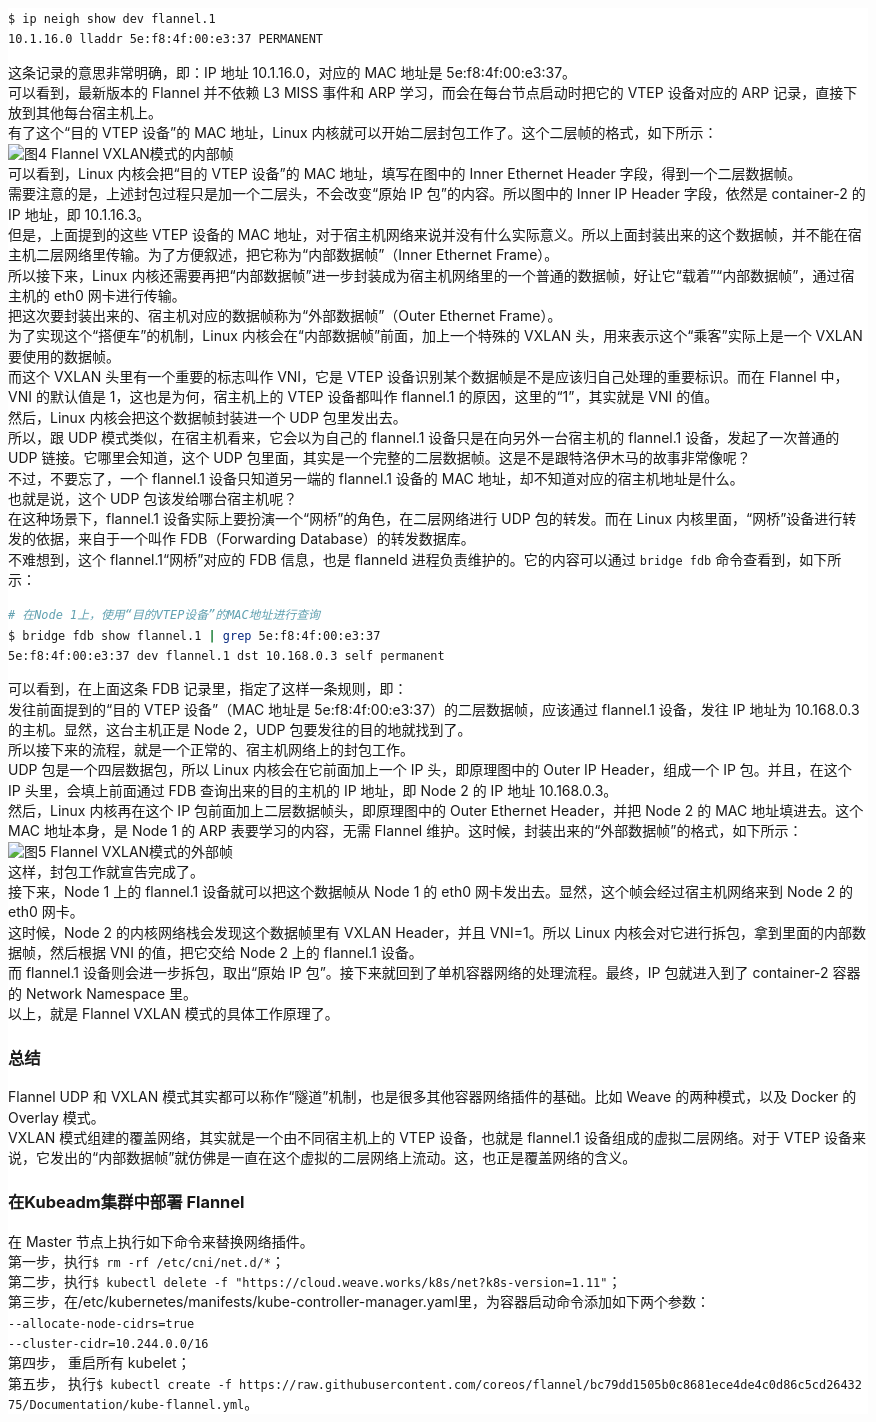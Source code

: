 ```bash
$ ip neigh show dev flannel.1
10.1.16.0 lladdr 5e:f8:4f:00:e3:37 PERMANENT
```
这条记录的意思非常明确，即：IP 地址 10.1.16.0，对应的 MAC 地址是 5e:f8:4f:00:e3:37。<br />可以看到，最新版本的 Flannel 并不依赖 L3 MISS 事件和 ARP 学习，而会在每台节点启动时把它的 VTEP 设备对应的 ARP 记录，直接下放到其他每台宿主机上。<br />有了这个“目的 VTEP 设备”的 MAC 地址，Linux 内核就可以开始二层封包工作了。这个二层帧的格式，如下所示：<br />![图4 Flannel VXLAN模式的内部帧](https://cdn.nlark.com/yuque/0/2022/jpeg/396745/1642507210499-dfec2599-afc2-461a-add7-8cb1416b08d9.jpeg#clientId=u8f5904af-bd75-4&from=ui&id=u6ba5e443&originHeight=179&originWidth=799&originalType=binary&ratio=1&rotation=0&showTitle=true&size=38419&status=done&style=shadow&taskId=u3cd8c04b-4792-450c-8c30-e3b17d7a6c0&title=%E5%9B%BE4%20Flannel%20VXLAN%E6%A8%A1%E5%BC%8F%E7%9A%84%E5%86%85%E9%83%A8%E5%B8%A7 "图4 Flannel VXLAN模式的内部帧")<br />可以看到，Linux 内核会把“目的 VTEP 设备”的 MAC 地址，填写在图中的 Inner Ethernet Header 字段，得到一个二层数据帧。<br />需要注意的是，上述封包过程只是加一个二层头，不会改变“原始 IP 包”的内容。所以图中的 Inner IP Header 字段，依然是 container-2 的 IP 地址，即 10.1.16.3。<br />但是，上面提到的这些 VTEP 设备的 MAC 地址，对于宿主机网络来说并没有什么实际意义。所以上面封装出来的这个数据帧，并不能在宿主机二层网络里传输。为了方便叙述，把它称为“内部数据帧”（Inner Ethernet Frame）。<br />所以接下来，Linux 内核还需要再把“内部数据帧”进一步封装成为宿主机网络里的一个普通的数据帧，好让它“载着”“内部数据帧”，通过宿主机的 eth0 网卡进行传输。<br />把这次要封装出来的、宿主机对应的数据帧称为“外部数据帧”（Outer Ethernet Frame）。<br />为了实现这个“搭便车”的机制，Linux 内核会在“内部数据帧”前面，加上一个特殊的 VXLAN 头，用来表示这个“乘客”实际上是一个 VXLAN 要使用的数据帧。<br />而这个 VXLAN 头里有一个重要的标志叫作 VNI，它是 VTEP 设备识别某个数据帧是不是应该归自己处理的重要标识。而在 Flannel 中，VNI 的默认值是 1，这也是为何，宿主机上的 VTEP 设备都叫作 flannel.1 的原因，这里的“1”，其实就是 VNI 的值。<br />然后，Linux 内核会把这个数据帧封装进一个 UDP 包里发出去。<br />所以，跟 UDP 模式类似，在宿主机看来，它会以为自己的 flannel.1 设备只是在向另外一台宿主机的 flannel.1 设备，发起了一次普通的 UDP 链接。它哪里会知道，这个 UDP 包里面，其实是一个完整的二层数据帧。这是不是跟特洛伊木马的故事非常像呢？<br />不过，不要忘了，一个 flannel.1 设备只知道另一端的 flannel.1 设备的 MAC 地址，却不知道对应的宿主机地址是什么。<br />也就是说，这个 UDP 包该发给哪台宿主机呢？<br />在这种场景下，flannel.1 设备实际上要扮演一个“网桥”的角色，在二层网络进行 UDP 包的转发。而在 Linux 内核里面，“网桥”设备进行转发的依据，来自于一个叫作 FDB（Forwarding Database）的转发数据库。<br />不难想到，这个 flannel.1“网桥”对应的 FDB 信息，也是 flanneld 进程负责维护的。它的内容可以通过 `bridge fdb` 命令查看到，如下所示：
```bash
# 在Node 1上，使用“目的VTEP设备”的MAC地址进行查询
$ bridge fdb show flannel.1 | grep 5e:f8:4f:00:e3:37
5e:f8:4f:00:e3:37 dev flannel.1 dst 10.168.0.3 self permanent
```
可以看到，在上面这条 FDB 记录里，指定了这样一条规则，即：<br />发往前面提到的“目的 VTEP 设备”（MAC 地址是 5e:f8:4f:00:e3:37）的二层数据帧，应该通过 flannel.1 设备，发往 IP 地址为 10.168.0.3 的主机。显然，这台主机正是 Node 2，UDP 包要发往的目的地就找到了。<br />所以接下来的流程，就是一个正常的、宿主机网络上的封包工作。<br />UDP 包是一个四层数据包，所以 Linux 内核会在它前面加上一个 IP 头，即原理图中的 Outer IP Header，组成一个 IP 包。并且，在这个 IP 头里，会填上前面通过 FDB 查询出来的目的主机的 IP 地址，即 Node 2 的 IP 地址 10.168.0.3。<br />然后，Linux 内核再在这个 IP 包前面加上二层数据帧头，即原理图中的 Outer Ethernet Header，并把 Node 2 的 MAC 地址填进去。这个 MAC 地址本身，是 Node 1 的 ARP 表要学习的内容，无需 Flannel 维护。这时候，封装出来的“外部数据帧”的格式，如下所示：<br />![图5 Flannel VXLAN模式的外部帧](https://cdn.nlark.com/yuque/0/2022/jpeg/396745/1642508095450-e404a366-fd19-45b0-a1a1-5d1283fd7ab5.jpeg#clientId=u8f5904af-bd75-4&from=ui&id=ubae58275&originHeight=192&originWidth=1864&originalType=binary&ratio=1&rotation=0&showTitle=true&size=141175&status=done&style=shadow&taskId=ud40b26ac-d29f-46b1-aae7-901ef03a399&title=%E5%9B%BE5%20Flannel%20VXLAN%E6%A8%A1%E5%BC%8F%E7%9A%84%E5%A4%96%E9%83%A8%E5%B8%A7 "图5 Flannel VXLAN模式的外部帧")<br />这样，封包工作就宣告完成了。<br />接下来，Node 1 上的 flannel.1 设备就可以把这个数据帧从 Node 1 的 eth0 网卡发出去。显然，这个帧会经过宿主机网络来到 Node 2 的 eth0 网卡。<br />这时候，Node 2 的内核网络栈会发现这个数据帧里有 VXLAN Header，并且 VNI=1。所以 Linux 内核会对它进行拆包，拿到里面的内部数据帧，然后根据 VNI 的值，把它交给 Node 2 上的 flannel.1 设备。<br />而 flannel.1 设备则会进一步拆包，取出“原始 IP 包”。接下来就回到了单机容器网络的处理流程。最终，IP 包就进入到了 container-2 容器的 Network Namespace 里。<br />以上，就是 Flannel VXLAN 模式的具体工作原理了。
<a name="WTYCJ"></a>
### 总结
Flannel UDP 和 VXLAN 模式其实都可以称作“隧道”机制，也是很多其他容器网络插件的基础。比如 Weave 的两种模式，以及 Docker 的 Overlay 模式。<br />VXLAN 模式组建的覆盖网络，其实就是一个由不同宿主机上的 VTEP 设备，也就是 flannel.1 设备组成的虚拟二层网络。对于 VTEP 设备来说，它发出的“内部数据帧”就仿佛是一直在这个虚拟的二层网络上流动。这，也正是覆盖网络的含义。
<a name="QT7ZK"></a>
### 在Kubeadm集群中部署 Flannel 
在 Master 节点上执行如下命令来替换网络插件。<br />第一步，执行`$ rm -rf /etc/cni/net.d/*`；<br />第二步，执行`$ kubectl delete -f "https://cloud.weave.works/k8s/net?k8s-version=1.11"`；<br />第三步，在/etc/kubernetes/manifests/kube-controller-manager.yaml里，为容器启动命令添加如下两个参数：<br />`--allocate-node-cidrs=true`<br />`--cluster-cidr=10.244.0.0/16`<br />第四步， 重启所有 kubelet；<br />第五步， 执行`$ kubectl create -f https://raw.githubusercontent.com/coreos/flannel/bc79dd1505b0c8681ece4de4c0d86c5cd2643275/Documentation/kube-flannel.yml`。
